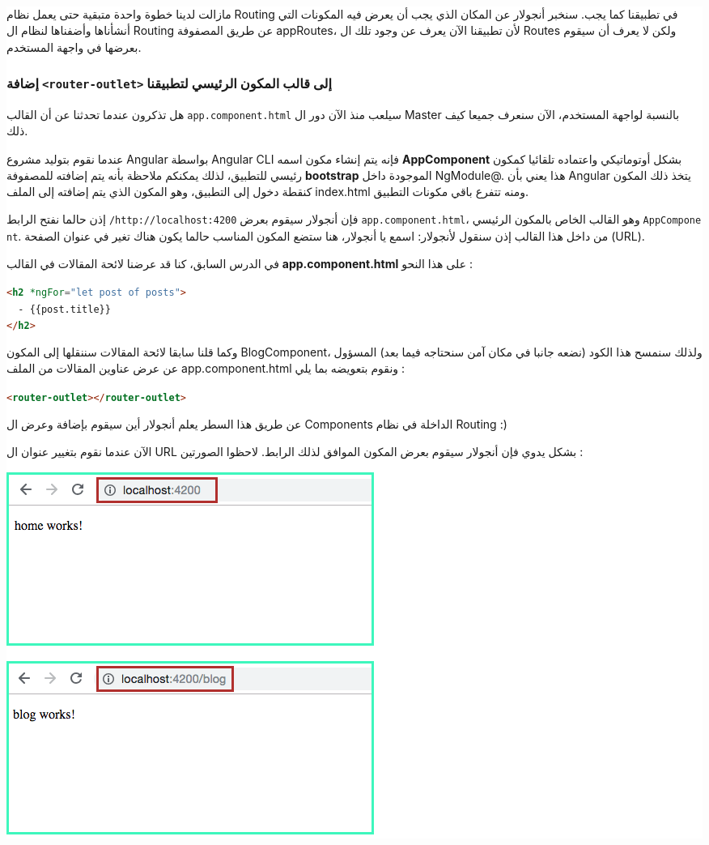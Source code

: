 مازالت لدينا خطوة واحدة متبقية حتى يعمل نظام Routing في تطبيقنا كما يجب. سنخبر أنجولار عن المكان الذي يجب أن يعرض فيه المكونات التي أنشأناها وأضفناها لنظام ال Routing عن طريق المصفوفة appRoutes، لأن تطبيقنا الآن يعرف عن وجود تلك ال Routes ولكن لا يعرف أن سيقوم بعرضها في واجهة المستخدم.

### إضافة `<router-outlet>` إلى قالب المكون الرئيسي لتطبيقنا

هل تذكرون عندما تحدثنا عن أن القالب `app.component.html` سيلعب منذ الآن دور ال Master بالنسبة لواجهة المستخدم، الآن سنعرف جميعا كيف ذلك.

عندما نقوم بتوليد مشروع Angular بواسطة Angular CLI فإنه يتم إنشاء مكون اسمه **AppComponent** بشكل أوتوماتيكي واعتماده تلقائيا كمكون رئيسي للتطبيق، لذلك يمكنكم ملاحظة بأنه يتم إضافته للمصفوفة **bootstrap** الموجودة داخل NgModule@. هذا يعني بأن Angular يتخذ ذلك المكون كنقطة دخول إلى التطبيق، وهو المكون الذي يتم إضافته إلى الملف index.html ومنه تتفرع باقي مكونات التطبيق.

إذن حالما نفتح الرابط `/http://localhost:4200` فإن أنجولار سيقوم بعرض `app.component.html`، وهو القالب الخاص بالمكون الرئيسي `AppComponent`. من داخل هذا القالب إذن سنقول لأنجولار: اسمع يا أنجولار، هنا ستضع المكون المناسب حالما يكون هناك تغير في عنوان الصفحة (URL).

في الدرس السابق، كنا قد عرضنا لائحة المقالات في القالب **app.component.html** على هذا النحو :

```html
<h2 *ngFor="let post of posts">
  - {{post.title}}
</h2>
```

وكما قلنا سابقا لائحة المقالات سننقلها إلى المكون BlogComponent، ولذلك سنمسح هذا الكود (نضعه جانبا في مكان آمن سنحتاجه فيما بعد) المسؤول عن عرض عناوين المقالات من الملف app.component.html ونقوم بتعويضه بما يلي :

```html
<router-outlet></router-outlet>
```

عن طريق هذا السطر يعلم أنجولار أين سيقوم بإضافة وعرض ال Components الداخلة في نظام Routing :)

الآن عندما نقوم بتغيير عنوان ال URL بشكل يدوي فإن أنجولار سيقوم بعرض المكون الموافق لذلك الرابط. لاحظوا الصورتين :

[![](../images/home-page.png)](../images/home-page.png)

[![](../images/blog-page.png)](../images/blog-page.png)
